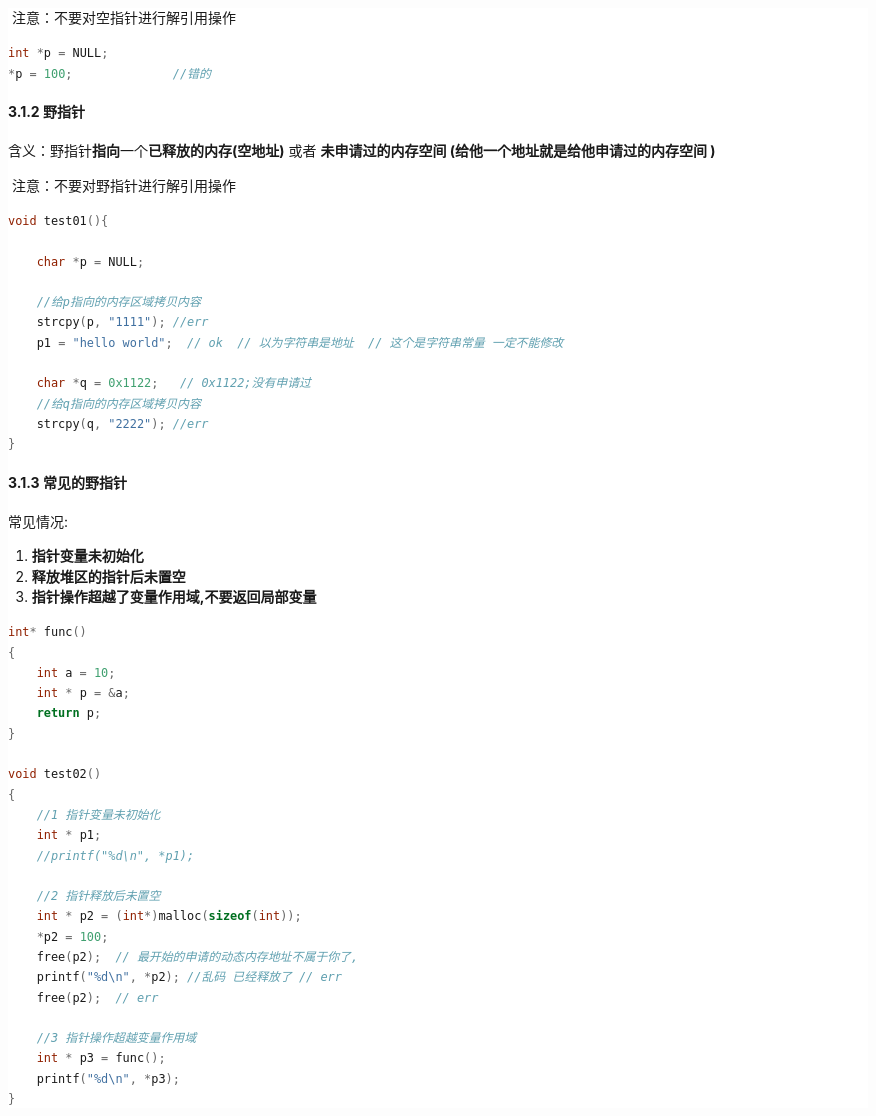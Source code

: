 ​	注意：不要对空指针进行解引用操作

```c
int *p = NULL;
*p = 100;              //错的
```



#### 3.1.2 野指针

​	含义：野指针**指向**一个**已释放的内存(空地址)** 或者 **未申请过的内存空间  (给他一个地址就是给他申请过的内存空间 )**

​	注意：不要对野指针进行解引用操作



```C
void test01(){
    
	char *p = NULL;
    
	//给p指向的内存区域拷贝内容
	strcpy(p, "1111"); //err
    p1 = "hello world";  // ok  // 以为字符串是地址  // 这个是字符串常量 一定不能修改

	char *q = 0x1122;   // 0x1122;没有申请过
	//给q指向的内存区域拷贝内容
	strcpy(q, "2222"); //err		
}
```



#### 3.1.3 常见的野指针

常见情况:

1. **指针变量未初始化**
2. **释放堆区的指针后未置空**
3. **指针操作超越了变量作用域,不要返回局部变量**

```C
int* func()
{
	int a = 10; 
	int * p = &a; 
	return p;
}

void test02()
{
	//1 指针变量未初始化
	int * p1;
	//printf("%d\n", *p1);

	//2 指针释放后未置空
	int * p2 = (int*)malloc(sizeof(int));
	*p2 = 100;
	free(p2);  // 最开始的申请的动态内存地址不属于你了,
	printf("%d\n", *p2); //乱码 已经释放了 // err
    free(p2);  // err
    
	//3 指针操作超越变量作用域
	int * p3 = func();
	printf("%d\n", *p3);
}
```
